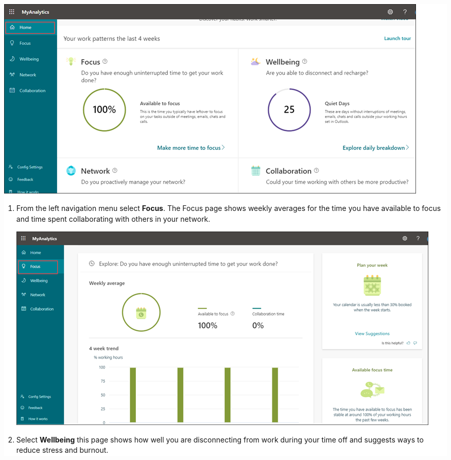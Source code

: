    ![](Images/img206.png)

1. From the left navigation menu select **Focus**. The Focus page shows weekly averages for the time you have available to focus and time spent collaborating with others in your network.
   
   ![](Images/img207.png)

1. Select **Wellbeing** this page shows how well you are disconnecting from work during your time off and suggests ways to reduce stress and burnout.
   